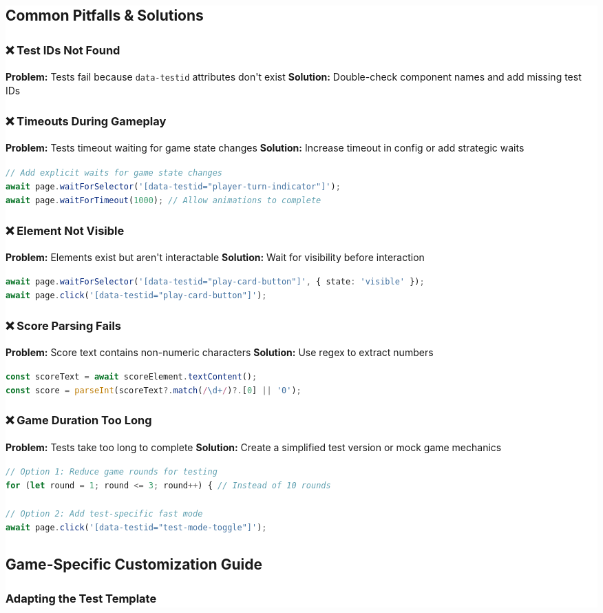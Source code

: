 ## Common Pitfalls & Solutions

### ❌ Test IDs Not Found

**Problem:** Tests fail because `data-testid` attributes don't exist
**Solution:** Double-check component names and add missing test IDs

### ❌ Timeouts During Gameplay

**Problem:** Tests timeout waiting for game state changes
**Solution:** Increase timeout in config or add strategic waits

```typescript
// Add explicit waits for game state changes
await page.waitForSelector('[data-testid="player-turn-indicator"]');
await page.waitForTimeout(1000); // Allow animations to complete
```

### ❌ Element Not Visible

**Problem:** Elements exist but aren't interactable
**Solution:** Wait for visibility before interaction

```typescript
await page.waitForSelector('[data-testid="play-card-button"]', { state: 'visible' });
await page.click('[data-testid="play-card-button"]');
```

### ❌ Score Parsing Fails

**Problem:** Score text contains non-numeric characters
**Solution:** Use regex to extract numbers

```typescript
const scoreText = await scoreElement.textContent();
const score = parseInt(scoreText?.match(/\d+/)?.[0] || '0');
```

### ❌ Game Duration Too Long

**Problem:** Tests take too long to complete
**Solution:** Create a simplified test version or mock game mechanics

```typescript
// Option 1: Reduce game rounds for testing
for (let round = 1; round <= 3; round++) { // Instead of 10 rounds

// Option 2: Add test-specific fast mode
await page.click('[data-testid="test-mode-toggle"]');
```

## Game-Specific Customization Guide

### Adapting the Test Template
